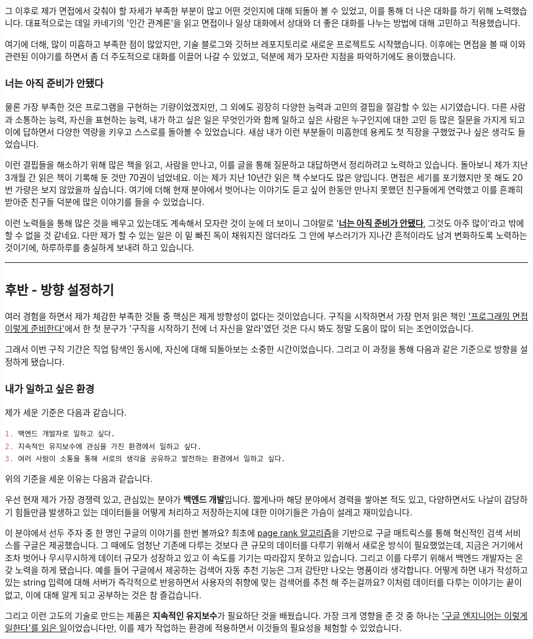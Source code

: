 그 이후로 제가 면접에서 갖춰야 할 자세가 부족한 부분이 많고 어떤 것인지에 대해 되돌아 볼 수 있었고, 이를 통해 더 나은 대화를 하기 위해 노력했습니다. 대표적으로는 데일 카네기의 '인간 관계론'을 읽고 면접이나 일상 대화에서 상대와 더 좋은 대화를 나누는 방법에 대해 고민하고 적용했습니다.

여기에 더해, 많이 미흡하고 부족한 점이 많았지만, 기술 블로그와 깃허브 레포지토리로 새로운 프로젝트도 시작했습니다. 이후에는 면접을 볼 때 이와 관련된 이야기를 하면서 좀 더 주도적으로 대화를 이끌어 나갈 수 있었고, 덕분에 제가 모자란 지점을 파악하기에도 용이했습니다.

### 너는 아직 준비가 안됐다

물론 가장 부족한 것은 프로그램을 구현하는 기량이었겠지만, 그 외에도 굉장히 다양한 능력과 고민의 결핍을 절감할 수 있는 시기였습니다. 다른 사람과 소통하는 능력, 자신을 표현하는 능력, 내가 하고 싶은 일은 무엇인가와 함께 일하고 싶은 사람은 누구인지에 대한 고민 등 많은 질문을 가지게 되고 이에 답하면서 다양한 역량을 키우고 스스로를 돌아볼 수 있었습니다. 새삼 내가 이런 부분들이 미흡한데 용케도 첫 직장을 구했었구나 싶은 생각도 들었습니다.

이런 결핍들을 해소하기 위해 많은 책을 읽고, 사람을 만나고, 이를 글을 통해 질문하고 대답하면서 정리하려고 노력하고 있습니다. 돌아보니 제가 지난 3개월 간 읽은 책이 기록해 둔 것만 70권이 넘었네요. 이는 제가 지난 10년간 읽은 책 수보다도 많은 양입니다. 면접은 세기를 포기했지만 못 해도 20번 가량은 보지 않았을까 싶습니다. 여기에 더해 현재 분야에서 벗어나는 이야기도 듣고 싶어 한동안 만나지 못했던 친구들에게 연락했고 이를 흔쾌히 받아준 친구들 덕분에 많은 이야기를 들을 수 있었습니다.

이런 노력들을 통해 많은 것을 배우고 있는데도 계속해서 모자란 것이 눈에 더 보이니 그야말로 '**[너는 아직 준비가 안됐다](https://www.youtube.com/watch?v=aeZWTUZcOCQ)**, 그것도 아주 많이'라고 밖에 할 수 없을 것 같네요. 다만 제가 할 수 있는 일은 이 밑 빠진 독이 채워지진 않더라도 그 안에 부스러기가 지나간 흔적이라도 남겨 변화하도록 노력하는 것이기에, 하루하루를 충실하게 보내려 하고 있습니다.

---

## 후반 - 방향 설정하기

여러 경험을 하면서 제가 체감한 부족한 것들 중 핵심은 제게 방향성이 없다는 것이었습니다. 구직을 시작하면서 가장 먼저 읽은 책인 ['프로그래밍 면접 이렇게 준비한다'](https://kaestro.github.io/%EC%84%9C%ED%8F%89/2024/02/09/%EB%8F%85%ED%9B%84%EA%B0%90.html#%ED%94%84%EB%A1%9C%EA%B7%B8%EB%9E%98%EB%B0%8D-%EB%A9%B4%EC%A0%91-%EC%9D%B4%EB%A0%87%EA%B2%8C-%EC%A4%80%EB%B9%84%ED%95%9C%EB%8B%A4)에서 한 첫 문구가 '구직을 시작하기 전에 너 자신을 알라'였던 것은 다시 봐도 정말 도움이 많이 되는 조언이었습니다.

그래서 이번 구직 기간은 직업 탐색인 동시에, 자신에 대해 되돌아보는 소중한 시간이었습니다. 그리고 이 과정을 통해 다음과 같은 기준으로 방향을 설정하게 됐습니다.

### 내가 일하고 싶은 환경

제가 세운 기준은 다음과 같습니다.

```md
1. 백엔드 개발자로 일하고 싶다.
2. 지속적인 유지보수에 관심을 가진 환경에서 일하고 싶다.
3. 여러 사람이 소통을 통해 서로의 생각을 공유하고 발전하는 환경에서 일하고 싶다.
```

위의 기준을 세운 이유는 다음과 같습니다.

우선 현재 제가 가장 경쟁력 있고, 관심있는 분야가 **백엔드 개발**입니다. 짧게나마 해당 분야에서 경력을 쌓아본 적도 있고, 다양하면서도 나날이 감당하기 힘들만큼 발생하고 있는 데이터들을 어떻게 처리하고 저장하는지에 대한 이야기들은 가슴이 설레고 재미있습니다.

이 분야에서 선두 주자 중 한 명인 구글의 이야기를 한번 볼까요? 최초에 [page rank 알고리즘](https://ko.wikipedia.org/wiki/%ED%8E%98%EC%9D%B4%EC%A7%80%EB%9E%AD%ED%81%AC)을 기반으로 구글 매트릭스를 통해 혁신적인 검색 서비스를 구글은 제공했습니다. 그 때에도 엄청난 기존에 다루는 것보다 큰 규모의 데이터를 다루기 위해서 새로운 방식이 필요했었는데, 지금은 거기에서조차 벗어나 무시무시하게 데이터 규모가 성장하고 있고 이 속도를 기기는 따라잡지 못하고 있습니다. 그리고 이를 다루기 위해서 백엔드 개발자는 온갖 노력을 하게 됐습니다. 예를 들어 구글에서 제공하는 검색어 자동 추천 기능은 그저 감탄만 나오는 명품이라 생각합니다. 어떻게 하면 내가 작성하고 있는 string 입력에 대해 서버가 즉각적으로 반응하면서 사용자의 취향에 맞는 검색어를 추천 해 주는걸까요? 이처럼 데이터를 다루는 이야기는 끝이 없고, 이에 대해 알게 되고 공부하는 것은 참 즐겁습니다.

그리고 이런 고도의 기술로 만드는 제품은 **지속적인 유지보수**가 필요하단 것을 배웠습니다. 가장 크게 영향을 준 것 중 하나는 ['구글 엔지니어는 이렇게 일한다'를 읽은 일](https://kaestro.github.io/%EC%84%9C%ED%8F%89/2024/03/14/%EA%B5%AC%EA%B8%80-%EC%97%94%EC%A7%80%EB%8B%88%EC%96%B4%EB%8A%94-%EC%9D%B4%EB%A0%87%EA%B2%8C-%EC%9D%BC%ED%95%9C%EB%8B%A4.html)이었습니다만, 이를 제가 작업하는 환경에 적용하면서 이것들의 필요성을 체험할 수 있었습니다.
